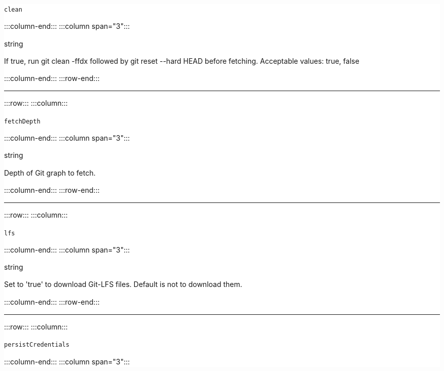    `clean`
   
  :::column-end:::
  :::column span="3":::
 
string
  
If true, run git clean -ffdx followed by git reset --hard HEAD before fetching. Acceptable values: true, false
 
  :::column-end:::
:::row-end:::

___




:::row:::
  :::column:::
   
   `fetchDepth`
   
  :::column-end:::
  :::column span="3":::
 
string
  
Depth of Git graph to fetch. 
 
  :::column-end:::
:::row-end:::

___




:::row:::
  :::column:::
   
   `lfs`
   
  :::column-end:::
  :::column span="3":::
 
string
  
Set to 'true' to download Git-LFS files. Default is not to download them. 
 
  :::column-end:::
:::row-end:::

___




:::row:::
  :::column:::
   
   `persistCredentials`
   
  :::column-end:::
  :::column span="3":::
 